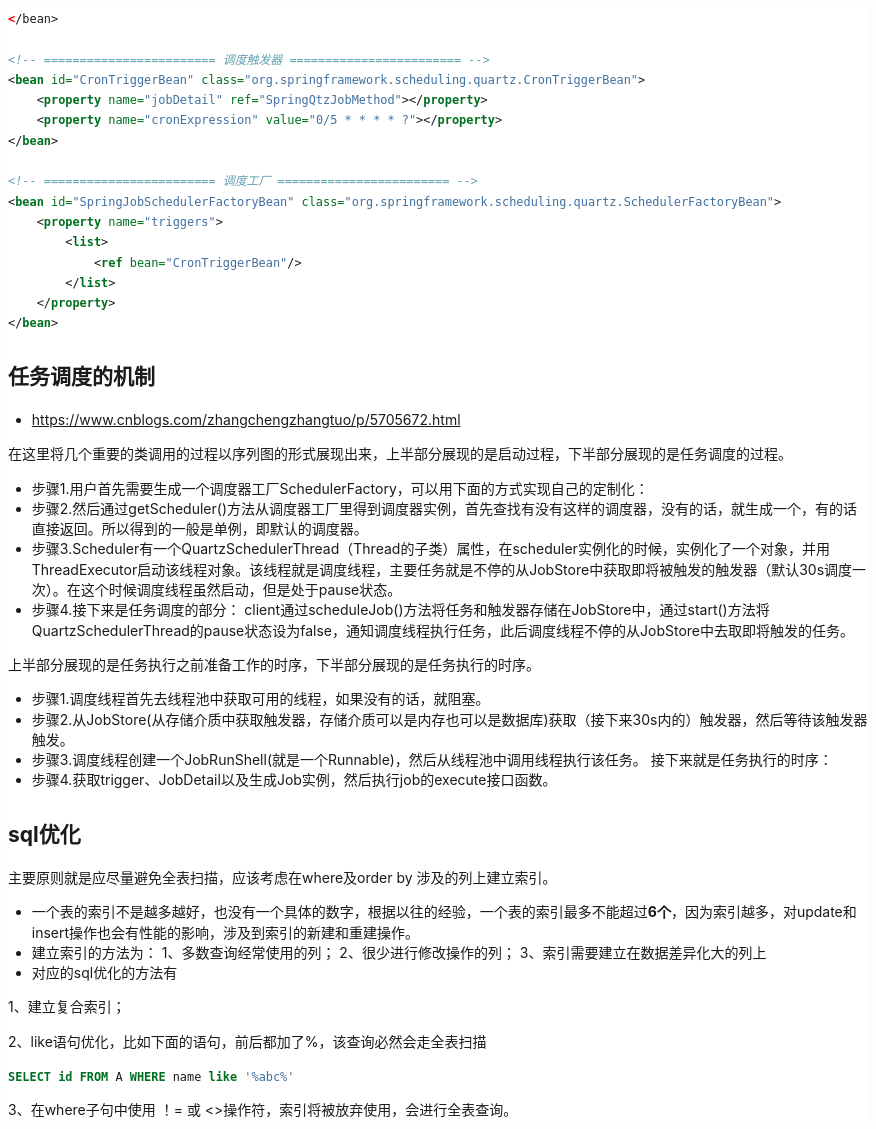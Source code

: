```xml
</bean>  
  
<!-- ======================== 调度触发器 ======================== -->  
<bean id="CronTriggerBean" class="org.springframework.scheduling.quartz.CronTriggerBean">  
    <property name="jobDetail" ref="SpringQtzJobMethod"></property>  
    <property name="cronExpression" value="0/5 * * * * ?"></property>  
</bean>  
  
<!-- ======================== 调度工厂 ======================== -->  
<bean id="SpringJobSchedulerFactoryBean" class="org.springframework.scheduling.quartz.SchedulerFactoryBean">  
    <property name="triggers">  
        <list>  
            <ref bean="CronTriggerBean"/>  
        </list>  
    </property>  
</bean>    
```

## 任务调度的机制
- https://www.cnblogs.com/zhangchengzhangtuo/p/5705672.html

在这里将几个重要的类调用的过程以序列图的形式展现出来，上半部分展现的是启动过程，下半部分展现的是任务调度的过程。

 - 步骤1.用户首先需要生成一个调度器工厂SchedulerFactory，可以用下面的方式实现自己的定制化：
 - 步骤2.然后通过getScheduler()方法从调度器工厂里得到调度器实例，首先查找有没有这样的调度器，没有的话，就生成一个，有的话直接返回。所以得到的一般是单例，即默认的调度器。
 - 步骤3.Scheduler有一个QuartzSchedulerThread（Thread的子类）属性，在scheduler实例化的时候，实例化了一个对象，并用ThreadExecutor启动该线程对象。该线程就是调度线程，主要任务就是不停的从JobStore中获取即将被触发的触发器（默认30s调度一次）。在这个时候调度线程虽然启动，但是处于pause状态。
 - 步骤4.接下来是任务调度的部分：
   client通过scheduleJob()方法将任务和触发器存储在JobStore中，通过start()方法将QuartzSchedulerThread的pause状态设为false，通知调度线程执行任务，此后调度线程不停的从JobStore中去取即将触发的任务。

上半部分展现的是任务执行之前准备工作的时序，下半部分展现的是任务执行的时序。

 - 步骤1.调度线程首先去线程池中获取可用的线程，如果没有的话，就阻塞。
 - 步骤2.从JobStore(从存储介质中获取触发器，存储介质可以是内存也可以是数据库)获取（接下来30s内的）触发器，然后等待该触发器触发。
 - 步骤3.调度线程创建一个JobRunShell(就是一个Runnable)，然后从线程池中调用线程执行该任务。 接下来就是任务执行的时序：
 - 步骤4.获取trigger、JobDetail以及生成Job实例，然后执行job的execute接口函数。

## sql优化
主要原则就是应尽量避免全表扫描，应该考虑在where及order by 涉及的列上建立索引。

 - 一个表的索引不是越多越好，也没有一个具体的数字，根据以往的经验，一个表的索引最多不能超过**6个**，因为索引越多，对update和insert操作也会有性能的影响，涉及到索引的新建和重建操作。
 - 建立索引的方法为：
1、多数查询经常使用的列；
2、很少进行修改操作的列；
3、索引需要建立在数据差异化大的列上
 - 对应的sql优化的方法有
 
1、建立复合索引；

2、like语句优化，比如下面的语句，前后都加了%，该查询必然会走全表扫描
```sql
SELECT id FROM A WHERE name like '%abc%'
```
3、在where子句中使用 ！= 或 <>操作符，索引将被放弃使用，会进行全表查询。
